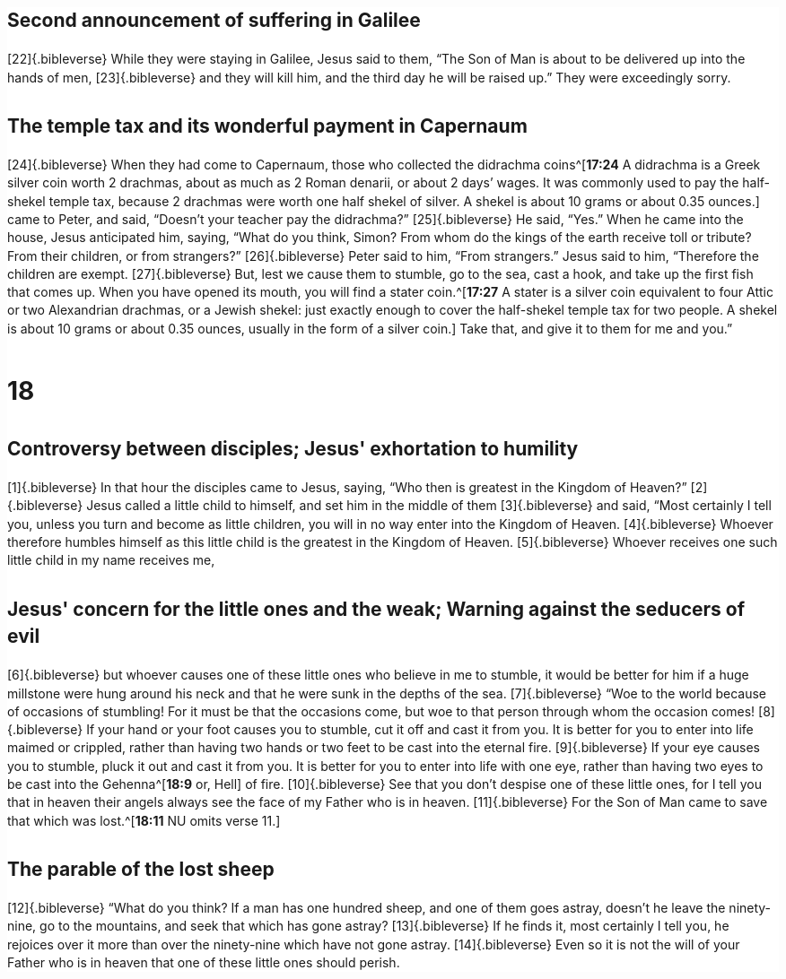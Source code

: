 ## Second announcement of suffering in Galilee
[22]{.bibleverse} While they were staying in Galilee, Jesus said to them, “The Son of Man is about to be delivered up into the hands of men, [23]{.bibleverse} and they will kill him, and the third day he will be raised up.” They were exceedingly sorry.

## The temple tax and its wonderful payment in Capernaum
[24]{.bibleverse} When they had come to Capernaum, those who collected the didrachma coins^[**17:24** A didrachma is a Greek silver coin worth 2 drachmas, about as much as 2 Roman denarii, or about 2 days’ wages. It was commonly used to pay the half-shekel temple tax, because 2 drachmas were worth one half shekel of silver. A shekel is about 10 grams or about 0.35 ounces.] came to Peter, and said, “Doesn’t your teacher pay the didrachma?” [25]{.bibleverse} He said, “Yes.” When he came into the house, Jesus anticipated him, saying, “What do you think, Simon? From whom do the kings of the earth receive toll or tribute? From their children, or from strangers?” [26]{.bibleverse} Peter said to him, “From strangers.” Jesus said to him, “Therefore the children are exempt. [27]{.bibleverse} But, lest we cause them to stumble, go to the sea, cast a hook, and take up the first fish that comes up. When you have opened its mouth, you will find a stater coin.^[**17:27** A stater is a silver coin equivalent to four Attic or two Alexandrian drachmas, or a Jewish shekel: just exactly enough to cover the half-shekel temple tax for two people. A shekel is about 10 grams or about 0.35 ounces, usually in the form of a silver coin.] Take that, and give it to them for me and you.”

# 18 
## Controversy between disciples; Jesus' exhortation to humility
[1]{.bibleverse} In that hour the disciples came to Jesus, saying, “Who then is greatest in the Kingdom of Heaven?” [2]{.bibleverse} Jesus called a little child to himself, and set him in the middle of them [3]{.bibleverse} and said, “Most certainly I tell you, unless you turn and become as little children, you will in no way enter into the Kingdom of Heaven. [4]{.bibleverse} Whoever therefore humbles himself as this little child is the greatest in the Kingdom of Heaven. [5]{.bibleverse} Whoever receives one such little child in my name receives me,

## Jesus' concern for the little ones and the weak; Warning against the seducers of evil
[6]{.bibleverse} but whoever causes one of these little ones who believe in me to stumble, it would be better for him if a huge millstone were hung around his neck and that he were sunk in the depths of the sea. [7]{.bibleverse} “Woe to the world because of occasions of stumbling! For it must be that the occasions come, but woe to that person through whom the occasion comes! [8]{.bibleverse} If your hand or your foot causes you to stumble, cut it off and cast it from you. It is better for you to enter into life maimed or crippled, rather than having two hands or two feet to be cast into the eternal fire. [9]{.bibleverse} If your eye causes you to stumble, pluck it out and cast it from you. It is better for you to enter into life with one eye, rather than having two eyes to be cast into the Gehenna^[**18:9** or, Hell] of fire. [10]{.bibleverse} See that you don’t despise one of these little ones, for I tell you that in heaven their angels always see the face of my Father who is in heaven. [11]{.bibleverse} For the Son of Man came to save that which was lost.^[**18:11** NU omits verse 11.]

## The parable of the lost sheep
[12]{.bibleverse} “What do you think? If a man has one hundred sheep, and one of them goes astray, doesn’t he leave the ninety-nine, go to the mountains, and seek that which has gone astray? [13]{.bibleverse} If he finds it, most certainly I tell you, he rejoices over it more than over the ninety-nine which have not gone astray. [14]{.bibleverse} Even so it is not the will of your Father who is in heaven that one of these little ones should perish.
